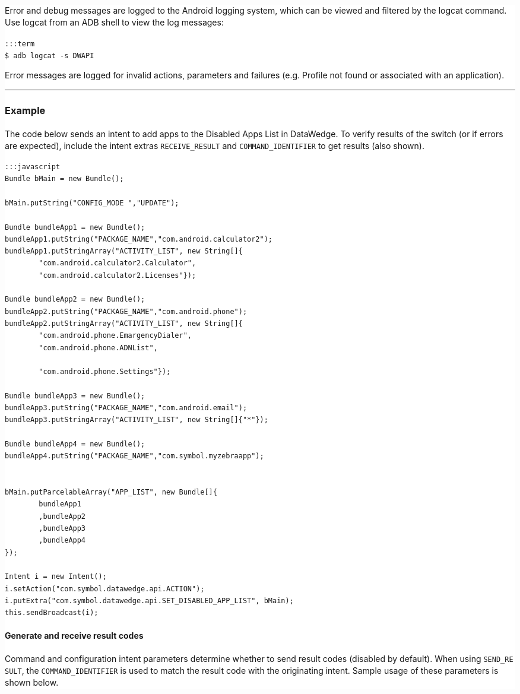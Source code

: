 Error and debug messages are logged to the Android logging system, which can be viewed and filtered by the logcat command. Use logcat from an ADB shell to view the log messages:

	:::term
	$ adb logcat -s DWAPI

Error messages are logged for invalid actions, parameters and failures (e.g. Profile not found or associated with an application).

-----

### Example

The code below sends an intent to add apps to the Disabled Apps List in DataWedge. To verify results of the switch (or if errors are expected), include the intent extras `RECEIVE_RESULT` and `COMMAND_IDENTIFIER` to get results (also shown).

	:::javascript
	Bundle bMain = new Bundle();

	bMain.putString("CONFIG_MODE ","UPDATE");

	Bundle bundleApp1 = new Bundle();
	bundleApp1.putString("PACKAGE_NAME","com.android.calculator2");
	bundleApp1.putStringArray("ACTIVITY_LIST", new String[]{
	        "com.android.calculator2.Calculator",
	        "com.android.calculator2.Licenses"});

	Bundle bundleApp2 = new Bundle();
	bundleApp2.putString("PACKAGE_NAME","com.android.phone");
	bundleApp2.putStringArray("ACTIVITY_LIST", new String[]{
	        "com.android.phone.EmargencyDialer",
	        "com.android.phone.ADNList",

	        "com.android.phone.Settings"});

	Bundle bundleApp3 = new Bundle();
	bundleApp3.putString("PACKAGE_NAME","com.android.email");
	bundleApp3.putStringArray("ACTIVITY_LIST", new String[]{"*"});

	Bundle bundleApp4 = new Bundle();
	bundleApp4.putString("PACKAGE_NAME","com.symbol.myzebraapp");


	bMain.putParcelableArray("APP_LIST", new Bundle[]{
	        bundleApp1
	        ,bundleApp2
	        ,bundleApp3
	        ,bundleApp4
	});

	Intent i = new Intent();
	i.setAction("com.symbol.datawedge.api.ACTION");
	i.putExtra("com.symbol.datawedge.api.SET_DISABLED_APP_LIST", bMain);
	this.sendBroadcast(i);

#### Generate and receive result codes
Command and configuration intent parameters determine whether to send result codes (disabled by default). When using `SEND_RESULT`, the `COMMAND_IDENTIFIER` is used to match the result code with the originating intent. Sample usage of these parameters is shown below. 
